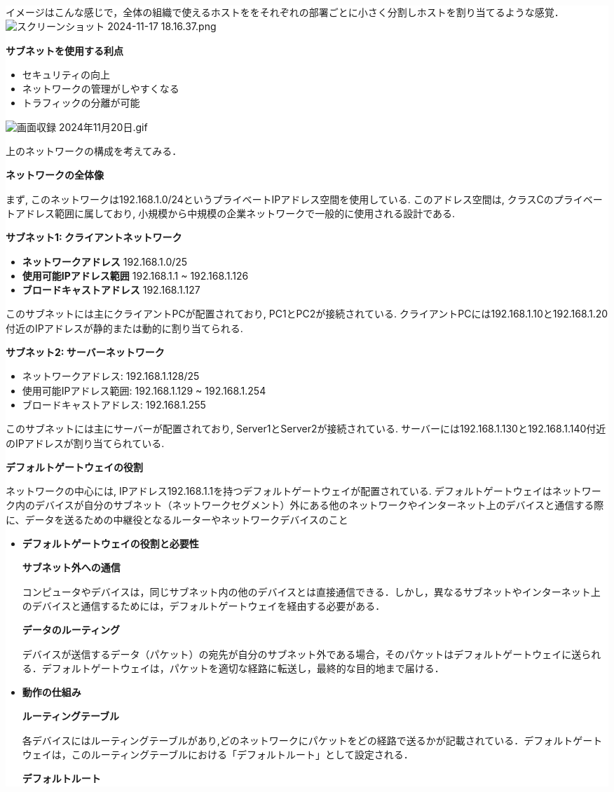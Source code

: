 イメージはこんな感じで，全体の組織で使えるホストををそれぞれの部署ごとに小さく分割しホストを割り当てるような感覚．
![スクリーンショット 2024-11-17 18.16.37.png](https://qiita-image-store.s3.ap-northeast-1.amazonaws.com/0/3757442/3aaca1d3-987c-6e17-f210-0b16a5cd523a.png)

**サブネットを使用する利点**

- セキュリティの向上
- ネットワークの管理がしやすくなる
- トラフィックの分離が可能


![画面収録 2024年11月20日.gif](https://qiita-image-store.s3.ap-northeast-1.amazonaws.com/0/3757442/0adb2368-0a76-98ca-eb3c-ff0a392b5e1c.gif)

上のネットワークの構成を考えてみる．

**ネットワークの全体像**

まず, このネットワークは192.168.1.0/24というプライベートIPアドレス空間を使用している. このアドレス空間は, クラスCのプライベートアドレス範囲に属しており, 小規模から中規模の企業ネットワークで一般的に使用される設計である.

**サブネット1: クライアントネットワーク**
- **ネットワークアドレス** 192.168.1.0/25
- **使用可能IPアドレス範囲** 192.168.1.1 ~ 192.168.1.126
- **ブロードキャストアドレス** 192.168.1.127

このサブネットには主にクライアントPCが配置されており, PC1とPC2が接続されている. クライアントPCには192.168.1.10と192.168.1.20付近のIPアドレスが静的または動的に割り当てられる.

**サブネット2: サーバーネットワーク**
- ネットワークアドレス: 192.168.1.128/25
- 使用可能IPアドレス範囲: 192.168.1.129 ~ 192.168.1.254
- ブロードキャストアドレス: 192.168.1.255

このサブネットには主にサーバーが配置されており, Server1とServer2が接続されている. サーバーには192.168.1.130と192.168.1.140付近のIPアドレスが割り当てられている.

**デフォルトゲートウェイの役割**

ネットワークの中心には, IPアドレス192.168.1.1を持つデフォルトゲートウェイが配置されている. デフォルトゲートウェイはネットワーク内のデバイスが自分のサブネット（ネットワークセグメント）外にある他のネットワークやインターネット上のデバイスと通信する際に、データを送るための中継役となるルーターやネットワークデバイスのこと

- **デフォルトゲートウェイの役割と必要性**

    **サブネット外への通信**
    
    コンピュータやデバイスは，同じサブネット内の他のデバイスとは直接通信できる．しかし，異なるサブネットやインターネット上のデバイスと通信するためには，デフォルトゲートウェイを経由する必要がある．
    
    **データのルーティング**
    
    デバイスが送信するデータ（パケット）の宛先が自分のサブネット外である場合，そのパケットはデフォルトゲートウェイに送られる．デフォルトゲートウェイは，パケットを適切な経路に転送し，最終的な目的地まで届ける．
    
- **動作の仕組み**

    **ルーティングテーブル**
    
    各デバイスにはルーティングテーブルがあり,どのネットワークにパケットをどの経路で送るかが記載されている．デフォルトゲートウェイは，このルーティングテーブルにおける「デフォルトルート」として設定される．
    
    **デフォルトルート**
    